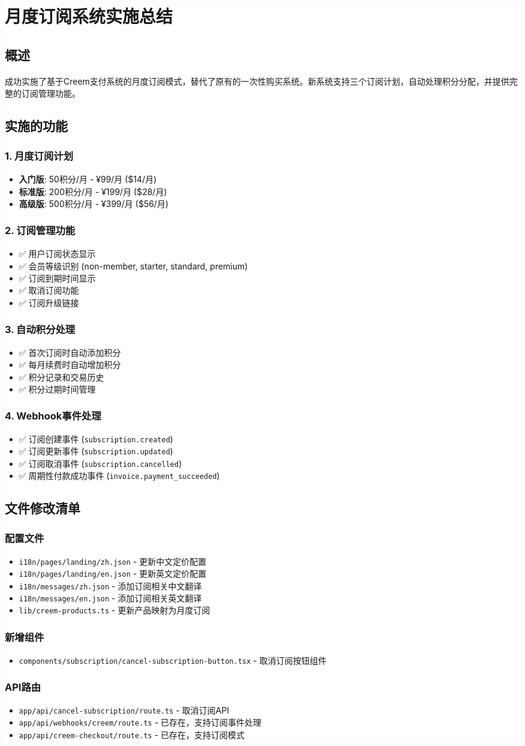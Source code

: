 # 月度订阅系统实施总结

## 概述

成功实施了基于Creem支付系统的月度订阅模式，替代了原有的一次性购买系统。新系统支持三个订阅计划，自动处理积分分配，并提供完整的订阅管理功能。

## 实施的功能

### 1. 月度订阅计划
- **入门版**: 50积分/月 - ¥99/月 ($14/月)
- **标准版**: 200积分/月 - ¥199/月 ($28/月) 
- **高级版**: 500积分/月 - ¥399/月 ($56/月)

### 2. 订阅管理功能
- ✅ 用户订阅状态显示
- ✅ 会员等级识别 (non-member, starter, standard, premium)
- ✅ 订阅到期时间显示
- ✅ 取消订阅功能
- ✅ 订阅升级链接

### 3. 自动积分处理
- ✅ 首次订阅时自动添加积分
- ✅ 每月续费时自动增加积分
- ✅ 积分记录和交易历史
- ✅ 积分过期时间管理

### 4. Webhook事件处理
- ✅ 订阅创建事件 (`subscription.created`)
- ✅ 订阅更新事件 (`subscription.updated`)
- ✅ 订阅取消事件 (`subscription.cancelled`)
- ✅ 周期性付款成功事件 (`invoice.payment_succeeded`)

## 文件修改清单

### 配置文件
- `i18n/pages/landing/zh.json` - 更新中文定价配置
- `i18n/pages/landing/en.json` - 更新英文定价配置
- `i18n/messages/zh.json` - 添加订阅相关中文翻译
- `i18n/messages/en.json` - 添加订阅相关英文翻译
- `lib/creem-products.ts` - 更新产品映射为月度订阅

### 新增组件
- `components/subscription/cancel-subscription-button.tsx` - 取消订阅按钮组件

### API路由
- `app/api/cancel-subscription/route.ts` - 取消订阅API
- `app/api/webhooks/creem/route.ts` - 已存在，支持订阅事件处理
- `app/api/creem-checkout/route.ts` - 已存在，支持订阅模式
